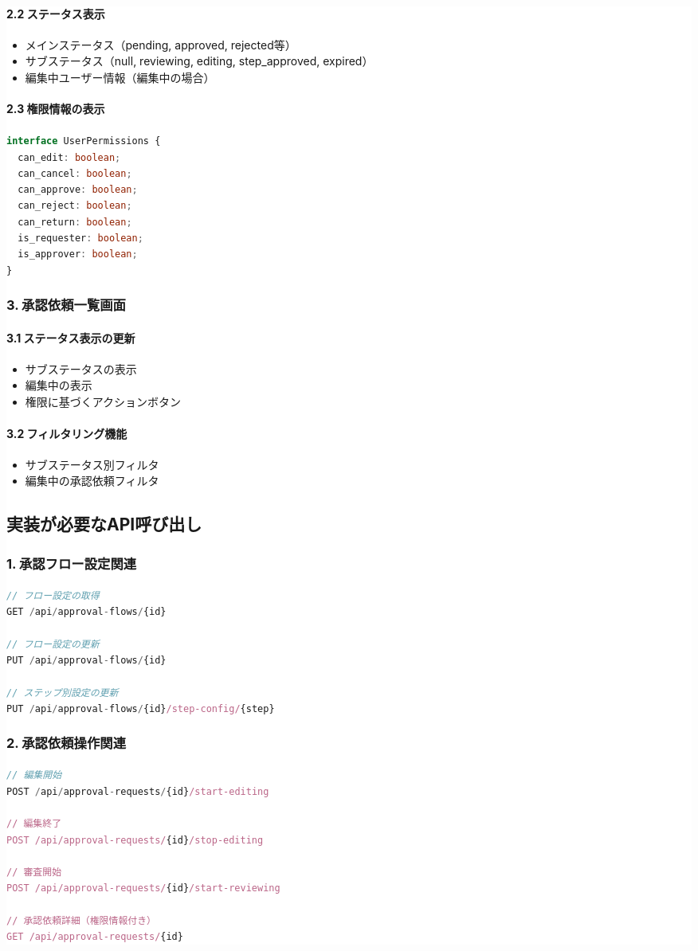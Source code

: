 #### 2.2 ステータス表示
- メインステータス（pending, approved, rejected等）
- サブステータス（null, reviewing, editing, step_approved, expired）
- 編集中ユーザー情報（編集中の場合）

#### 2.3 権限情報の表示
```typescript
interface UserPermissions {
  can_edit: boolean;
  can_cancel: boolean;
  can_approve: boolean;
  can_reject: boolean;
  can_return: boolean;
  is_requester: boolean;
  is_approver: boolean;
}
```

### 3. 承認依頼一覧画面

#### 3.1 ステータス表示の更新
- サブステータスの表示
- 編集中の表示
- 権限に基づくアクションボタン

#### 3.2 フィルタリング機能
- サブステータス別フィルタ
- 編集中の承認依頼フィルタ

## 実装が必要なAPI呼び出し

### 1. 承認フロー設定関連
```typescript
// フロー設定の取得
GET /api/approval-flows/{id}

// フロー設定の更新
PUT /api/approval-flows/{id}

// ステップ別設定の更新
PUT /api/approval-flows/{id}/step-config/{step}
```

### 2. 承認依頼操作関連
```typescript
// 編集開始
POST /api/approval-requests/{id}/start-editing

// 編集終了
POST /api/approval-requests/{id}/stop-editing

// 審査開始
POST /api/approval-requests/{id}/start-reviewing

// 承認依頼詳細（権限情報付き）
GET /api/approval-requests/{id}
```
